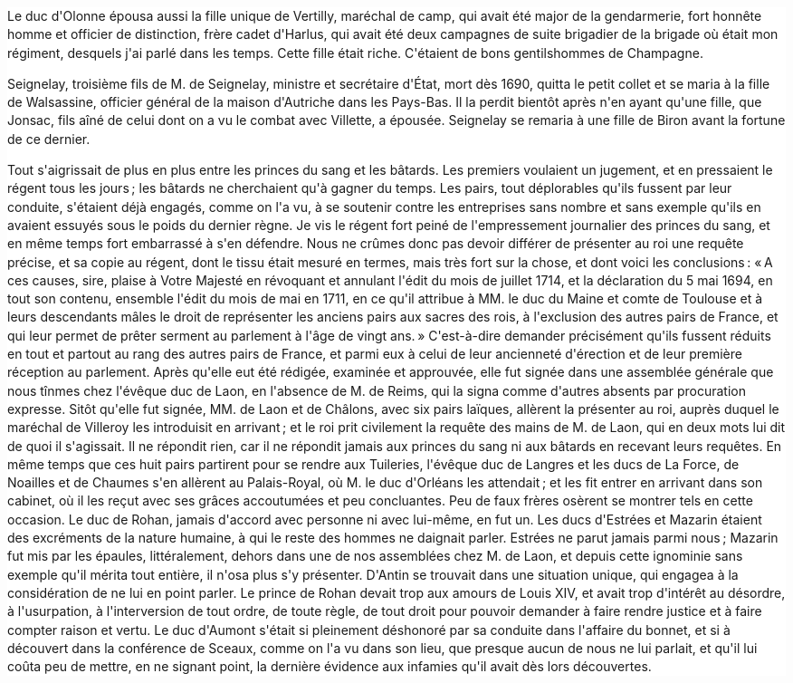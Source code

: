 Le duc d'Olonne épousa aussi la fille unique de Vertilly, maréchal de camp,
qui avait été major de la gendarmerie, fort honnête homme et officier de
distinction, frère cadet d'Harlus, qui avait été deux campagnes de suite
brigadier de la brigade où était mon régiment, desquels j'ai parlé dans les
temps. Cette fille était riche. C'étaient de bons gentilshommes de Champagne.

Seignelay, troisième fils de M. de Seignelay, ministre et secrétaire d'État,
mort dès 1690, quitta le petit collet et se maria à la fille de Walsassine,
officier général de la maison d'Autriche dans les Pays-Bas. Il la perdit
bientôt après n'en ayant qu'une fille, que Jonsac, fils aîné de celui dont on
a vu le combat avec Villette, a épousée. Seignelay se remaria à une fille de
Biron avant la fortune de ce dernier.

Tout s'aigrissait de plus en plus entre les princes du sang et les bâtards.
Les premiers voulaient un jugement, et en pressaient le régent tous les jours ;
les bâtards ne cherchaient qu'à gagner du temps. Les pairs, tout déplorables
qu'ils fussent par leur conduite, s'étaient déjà engagés, comme on l'a vu, à
se soutenir contre les entreprises sans nombre et sans exemple qu'ils en
avaient essuyés sous le poids du dernier règne. Je vis le régent fort peiné de
l'empressement journalier des princes du sang, et en même temps fort
embarrassé à s'en défendre. Nous ne crûmes donc pas devoir différer de
présenter au roi une requête précise, et sa copie au régent, dont le tissu
était mesuré en termes, mais très fort sur la chose, et dont voici les
conclusions : « A ces causes, sire, plaise à Votre Majesté en révoquant et
annulant l'édit du mois de juillet 1714, et la déclaration du 5 mai 1694, en
tout son contenu, ensemble l'édit du mois de mai en 1711, en ce qu'il attribue
à MM. le duc du Maine et comte de Toulouse et à leurs descendants mâles le
droit de représenter les anciens pairs aux sacres des rois, à l'exclusion des
autres pairs de France, et qui leur permet de prêter serment au parlement à
l'âge de vingt ans. » C'est-à-dire demander précisément qu'ils fussent réduits
en tout et partout au rang des autres pairs de France, et parmi eux à celui de
leur ancienneté d'érection et de leur première réception au parlement. Après
qu'elle eut été rédigée, examinée et approuvée, elle fut signée dans une
assemblée générale que nous tînmes chez l'évêque duc de Laon, en l'absence de
M. de Reims, qui la signa comme d'autres absents par procuration expresse.
Sitôt qu'elle fut signée, MM. de Laon et de Châlons, avec six pairs laïques,
allèrent la présenter au roi, auprès duquel le maréchal de Villeroy les
introduisit en arrivant ; et le roi prit civilement la requête des mains de M.
de Laon, qui en deux mots lui dit de quoi il s'agissait. Il ne répondit rien,
car il ne répondit jamais aux princes du sang ni aux bâtards en recevant leurs
requêtes. En même temps que ces huit pairs partirent pour se rendre aux
Tuileries, l'évêque duc de Langres et les ducs de La Force, de Noailles et de
Chaumes s'en allèrent au Palais-Royal, où M. le duc d'Orléans les attendait ;
et les fit entrer en arrivant dans son cabinet, où il les reçut avec ses
grâces accoutumées et peu concluantes. Peu de faux frères osèrent se montrer
tels en cette occasion. Le duc de Rohan, jamais d'accord avec personne ni avec
lui-même, en fut un. Les ducs d'Estrées et Mazarin étaient des excréments de
la nature humaine, à qui le reste des hommes ne daignait parler. Estrées ne
parut jamais parmi nous ; Mazarin fut mis par les épaules, littéralement,
dehors dans une de nos assemblées chez M. de Laon, et depuis cette ignominie
sans exemple qu'il mérita tout entière, il n'osa plus s'y présenter. D'Antin
se trouvait dans une situation unique, qui engagea à la considération de ne
lui en point parler. Le prince de Rohan devait trop aux amours de Louis XIV,
et avait trop d'intérêt au désordre, à l'usurpation, à l'interversion de tout
ordre, de toute règle, de tout droit pour pouvoir demander à faire rendre
justice et à faire compter raison et vertu. Le duc d'Aumont s'était si
pleinement déshonoré par sa conduite dans l'affaire du bonnet, et si à
découvert dans la conférence de Sceaux, comme on l'a vu dans son lieu, que
presque aucun de nous ne lui parlait, et qu'il lui coûta peu de mettre, en ne
signant point, la dernière évidence aux infamies qu'il avait dès lors
découvertes.
